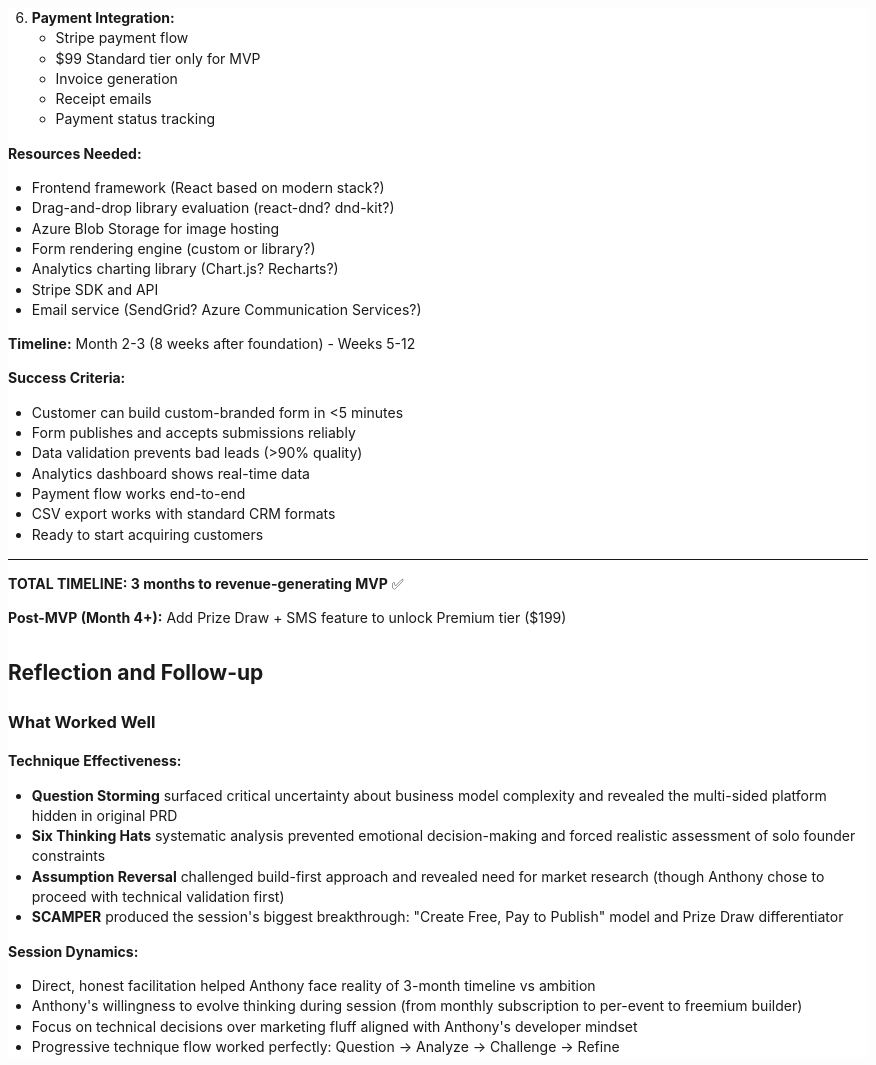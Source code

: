 6. **Payment Integration:**
   - Stripe payment flow
   - $99 Standard tier only for MVP
   - Invoice generation
   - Receipt emails
   - Payment status tracking

**Resources Needed:**
- Frontend framework (React based on modern stack?)
- Drag-and-drop library evaluation (react-dnd? dnd-kit?)
- Azure Blob Storage for image hosting
- Form rendering engine (custom or library?)
- Analytics charting library (Chart.js? Recharts?)
- Stripe SDK and API
- Email service (SendGrid? Azure Communication Services?)

**Timeline:** Month 2-3 (8 weeks after foundation) - Weeks 5-12

**Success Criteria:**
- Customer can build custom-branded form in <5 minutes
- Form publishes and accepts submissions reliably
- Data validation prevents bad leads (>90% quality)
- Analytics dashboard shows real-time data
- Payment flow works end-to-end
- CSV export works with standard CRM formats
- Ready to start acquiring customers

---

**TOTAL TIMELINE: 3 months to revenue-generating MVP** ✅

**Post-MVP (Month 4+):** Add Prize Draw + SMS feature to unlock Premium tier ($199)

## Reflection and Follow-up

### What Worked Well

**Technique Effectiveness:**
- **Question Storming** surfaced critical uncertainty about business model complexity and revealed the multi-sided platform hidden in original PRD
- **Six Thinking Hats** systematic analysis prevented emotional decision-making and forced realistic assessment of solo founder constraints
- **Assumption Reversal** challenged build-first approach and revealed need for market research (though Anthony chose to proceed with technical validation first)
- **SCAMPER** produced the session's biggest breakthrough: "Create Free, Pay to Publish" model and Prize Draw differentiator

**Session Dynamics:**
- Direct, honest facilitation helped Anthony face reality of 3-month timeline vs ambition
- Anthony's willingness to evolve thinking during session (from monthly subscription to per-event to freemium builder)
- Focus on technical decisions over marketing fluff aligned with Anthony's developer mindset
- Progressive technique flow worked perfectly: Question → Analyze → Challenge → Refine
